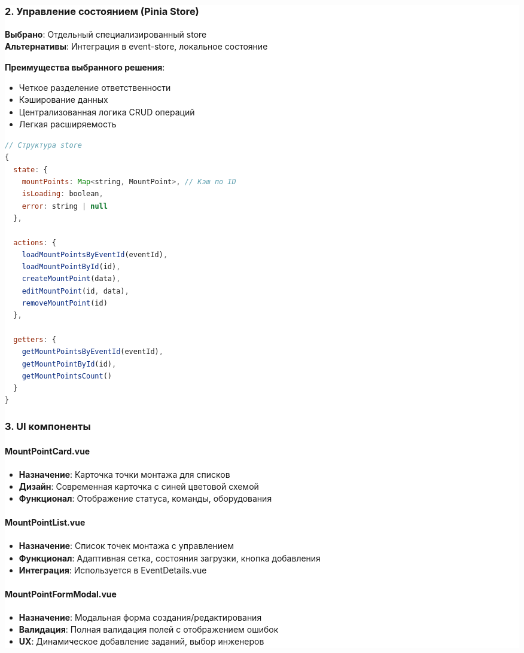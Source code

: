 ### 2. Управление состоянием (Pinia Store)
**Выбрано**: Отдельный специализированный store  
**Альтернативы**: Интеграция в event-store, локальное состояние

**Преимущества выбранного решения**:
- Четкое разделение ответственности
- Кэширование данных
- Централизованная логика CRUD операций
- Легкая расширяемость

```javascript
// Структура store
{
  state: {
    mountPoints: Map<string, MountPoint>, // Кэш по ID
    isLoading: boolean,
    error: string | null
  },
  
  actions: {
    loadMountPointsByEventId(eventId),
    loadMountPointById(id),
    createMountPoint(data),
    editMountPoint(id, data),
    removeMountPoint(id)
  },
  
  getters: {
    getMountPointsByEventId(eventId),
    getMountPointById(id),
    getMountPointsCount()
  }
}
```

### 3. UI компоненты

#### MountPointCard.vue
- **Назначение**: Карточка точки монтажа для списков
- **Дизайн**: Современная карточка с синей цветовой схемой
- **Функционал**: Отображение статуса, команды, оборудования

#### MountPointList.vue  
- **Назначение**: Список точек монтажа с управлением
- **Функционал**: Адаптивная сетка, состояния загрузки, кнопка добавления
- **Интеграция**: Используется в EventDetails.vue

#### MountPointFormModal.vue
- **Назначение**: Модальная форма создания/редактирования
- **Валидация**: Полная валидация полей с отображением ошибок
- **UX**: Динамическое добавление заданий, выбор инженеров
